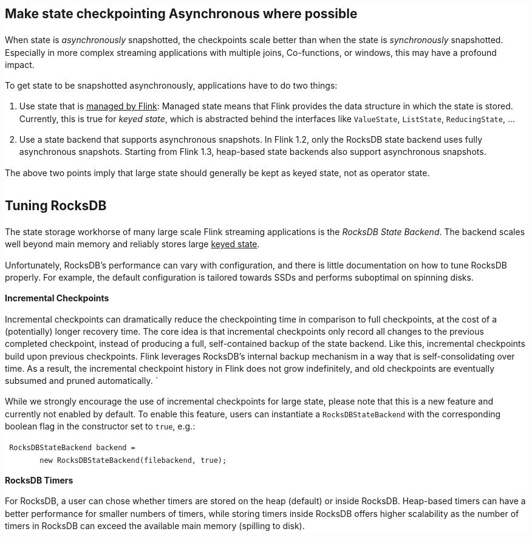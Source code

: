 ## Make state checkpointing Asynchronous where possible

When state is _asynchronously_ snapshotted, the checkpoints scale better than when the state is _synchronously_ snapshotted. Especially in more complex streaming applications with multiple joins, Co-functions, or windows, this may have a profound impact.

To get state to be snapshotted asynchronously, applications have to do two things:

1.  Use state that is [managed by Flink](../../dev/stream/state/state.html): Managed state means that Flink provides the data structure in which the state is stored. Currently, this is true for _keyed state_, which is abstracted behind the interfaces like `ValueState`, `ListState`, `ReducingState`, …

2.  Use a state backend that supports asynchronous snapshots. In Flink 1.2, only the RocksDB state backend uses fully asynchronous snapshots. Starting from Flink 1.3, heap-based state backends also support asynchronous snapshots.

The above two points imply that large state should generally be kept as keyed state, not as operator state.

## Tuning RocksDB

The state storage workhorse of many large scale Flink streaming applications is the _RocksDB State Backend_. The backend scales well beyond main memory and reliably stores large [keyed state](../../dev/stream/state/state.html).

Unfortunately, RocksDB’s performance can vary with configuration, and there is little documentation on how to tune RocksDB properly. For example, the default configuration is tailored towards SSDs and performs suboptimal on spinning disks.

**Incremental Checkpoints**

Incremental checkpoints can dramatically reduce the checkpointing time in comparison to full checkpoints, at the cost of a (potentially) longer recovery time. The core idea is that incremental checkpoints only record all changes to the previous completed checkpoint, instead of producing a full, self-contained backup of the state backend. Like this, incremental checkpoints build upon previous checkpoints. Flink leverages RocksDB’s internal backup mechanism in a way that is self-consolidating over time. As a result, the incremental checkpoint history in Flink does not grow indefinitely, and old checkpoints are eventually subsumed and pruned automatically. `

While we strongly encourage the use of incremental checkpoints for large state, please note that this is a new feature and currently not enabled by default. To enable this feature, users can instantiate a `RocksDBStateBackend` with the corresponding boolean flag in the constructor set to `true`, e.g.:



```
 RocksDBStateBackend backend =
        new RocksDBStateBackend(filebackend, true);
```



**RocksDB Timers**

For RocksDB, a user can chose whether timers are stored on the heap (default) or inside RocksDB. Heap-based timers can have a better performance for smaller numbers of timers, while storing timers inside RocksDB offers higher scalability as the number of timers in RocksDB can exceed the available main memory (spilling to disk).

